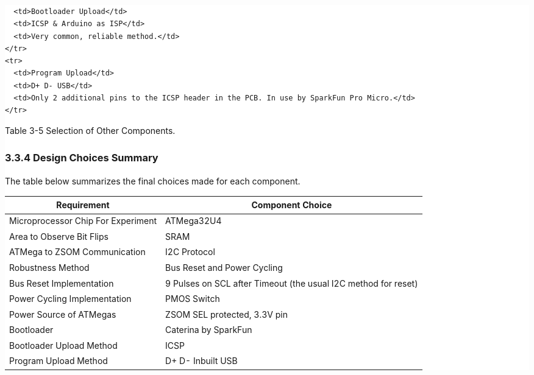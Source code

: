       <td>Bootloader Upload</td>
      <td>ICSP & Arduino as ISP</td>
      <td>Very common, reliable method.</td>
    </tr>
    <tr>
      <td>Program Upload</td>
      <td>D+ D- USB</td>
      <td>Only 2 additional pins to the ICSP header in the PCB. In use by SparkFun Pro Micro.</td>
    </tr>
  </tbody>
</table>

<div class="fig-label">Table 3-5 Selection of Other Components.</div>

### 3.3.4 Design Choices Summary
The table below summarizes the final choices made for each component.

<table>
  <thead>
    <tr>
      <th>Requirement</th>
      <th>Component Choice</th>
    </tr>
  </thead>
  <tbody>
    <tr>
      <td>Microprocessor Chip For Experiment</td>
      <td>ATMega32U4</td>
    </tr>
    <tr>
      <td>Area to Observe Bit Flips</td>
      <td>SRAM</td>
    </tr>
    <tr>
      <td>ATMega to ZSOM Communication</td>
      <td>I2C Protocol</td>
    </tr>
    <tr>
      <td>Robustness Method</td>
      <td>Bus Reset and Power Cycling</td>
    </tr>
    <tr>
      <td>Bus Reset Implementation</td>
      <td>9 Pulses on SCL after Timeout (the usual I2C method for reset)</td>
    </tr>
    <tr>
      <td>Power Cycling Implementation</td>
      <td>PMOS Switch</td>
    </tr>
    <tr>
      <td>Power Source of ATMegas</td>
      <td>ZSOM SEL protected, 3.3V pin</td>
    </tr>
    <tr>
      <td>Bootloader</td>
      <td>Caterina by SparkFun</td>
    </tr>
    <tr>
      <td>Bootloader Upload Method</td>
      <td>ICSP</td>
    </tr>
    <tr>
      <td>Program Upload Method</td>
      <td>D+ D- Inbuilt USB</td>